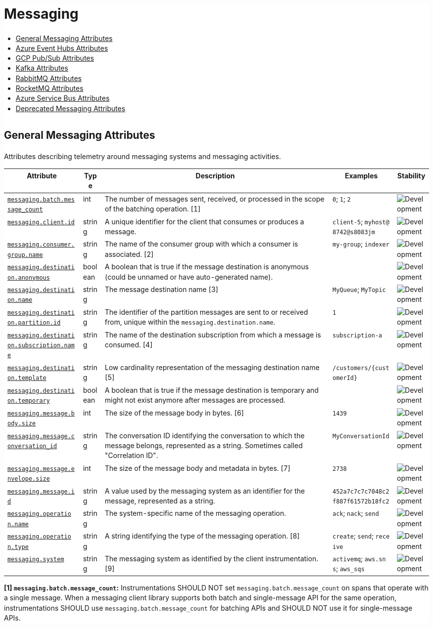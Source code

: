 


# Messaging

- [General Messaging Attributes](#general-messaging-attributes)
- [Azure Event Hubs Attributes](#azure-event-hubs-attributes)
- [GCP Pub/Sub Attributes](#gcp-pubsub-attributes)
- [Kafka Attributes](#kafka-attributes)
- [RabbitMQ Attributes](#rabbitmq-attributes)
- [RocketMQ Attributes](#rocketmq-attributes)
- [Azure Service Bus Attributes](#azure-service-bus-attributes)
- [Deprecated Messaging Attributes](#deprecated-messaging-attributes)

## General Messaging Attributes

Attributes describing telemetry around messaging systems and messaging activities.

| Attribute | Type | Description | Examples | Stability |
|---|---|---|---|---|
| <a id="messaging-batch-message-count" href="#messaging-batch-message-count">`messaging.batch.message_count`</a> | int | The number of messages sent, received, or processed in the scope of the batching operation. [1] | `0`; `1`; `2` | ![Development](https://img.shields.io/badge/-development-blue) |
| <a id="messaging-client-id" href="#messaging-client-id">`messaging.client.id`</a> | string | A unique identifier for the client that consumes or produces a message. | `client-5`; `myhost@8742@s8083jm` | ![Development](https://img.shields.io/badge/-development-blue) |
| <a id="messaging-consumer-group-name" href="#messaging-consumer-group-name">`messaging.consumer.group.name`</a> | string | The name of the consumer group with which a consumer is associated. [2] | `my-group`; `indexer` | ![Development](https://img.shields.io/badge/-development-blue) |
| <a id="messaging-destination-anonymous" href="#messaging-destination-anonymous">`messaging.destination.anonymous`</a> | boolean | A boolean that is true if the message destination is anonymous (could be unnamed or have auto-generated name). |  | ![Development](https://img.shields.io/badge/-development-blue) |
| <a id="messaging-destination-name" href="#messaging-destination-name">`messaging.destination.name`</a> | string | The message destination name [3] | `MyQueue`; `MyTopic` | ![Development](https://img.shields.io/badge/-development-blue) |
| <a id="messaging-destination-partition-id" href="#messaging-destination-partition-id">`messaging.destination.partition.id`</a> | string | The identifier of the partition messages are sent to or received from, unique within the `messaging.destination.name`. | `1` | ![Development](https://img.shields.io/badge/-development-blue) |
| <a id="messaging-destination-subscription-name" href="#messaging-destination-subscription-name">`messaging.destination.subscription.name`</a> | string | The name of the destination subscription from which a message is consumed. [4] | `subscription-a` | ![Development](https://img.shields.io/badge/-development-blue) |
| <a id="messaging-destination-template" href="#messaging-destination-template">`messaging.destination.template`</a> | string | Low cardinality representation of the messaging destination name [5] | `/customers/{customerId}` | ![Development](https://img.shields.io/badge/-development-blue) |
| <a id="messaging-destination-temporary" href="#messaging-destination-temporary">`messaging.destination.temporary`</a> | boolean | A boolean that is true if the message destination is temporary and might not exist anymore after messages are processed. |  | ![Development](https://img.shields.io/badge/-development-blue) |
| <a id="messaging-message-body-size" href="#messaging-message-body-size">`messaging.message.body.size`</a> | int | The size of the message body in bytes. [6] | `1439` | ![Development](https://img.shields.io/badge/-development-blue) |
| <a id="messaging-message-conversation-id" href="#messaging-message-conversation-id">`messaging.message.conversation_id`</a> | string | The conversation ID identifying the conversation to which the message belongs, represented as a string. Sometimes called "Correlation ID". | `MyConversationId` | ![Development](https://img.shields.io/badge/-development-blue) |
| <a id="messaging-message-envelope-size" href="#messaging-message-envelope-size">`messaging.message.envelope.size`</a> | int | The size of the message body and metadata in bytes. [7] | `2738` | ![Development](https://img.shields.io/badge/-development-blue) |
| <a id="messaging-message-id" href="#messaging-message-id">`messaging.message.id`</a> | string | A value used by the messaging system as an identifier for the message, represented as a string. | `452a7c7c7c7048c2f887f61572b18fc2` | ![Development](https://img.shields.io/badge/-development-blue) |
| <a id="messaging-operation-name" href="#messaging-operation-name">`messaging.operation.name`</a> | string | The system-specific name of the messaging operation. | `ack`; `nack`; `send` | ![Development](https://img.shields.io/badge/-development-blue) |
| <a id="messaging-operation-type" href="#messaging-operation-type">`messaging.operation.type`</a> | string | A string identifying the type of the messaging operation. [8] | `create`; `send`; `receive` | ![Development](https://img.shields.io/badge/-development-blue) |
| <a id="messaging-system" href="#messaging-system">`messaging.system`</a> | string | The messaging system as identified by the client instrumentation. [9] | `activemq`; `aws.sns`; `aws_sqs` | ![Development](https://img.shields.io/badge/-development-blue) |

**[1] `messaging.batch.message_count`:** Instrumentations SHOULD NOT set `messaging.batch.message_count` on spans that operate with a single message. When a messaging client library supports both batch and single-message API for the same operation, instrumentations SHOULD use `messaging.batch.message_count` for batching APIs and SHOULD NOT use it for single-message APIs.
